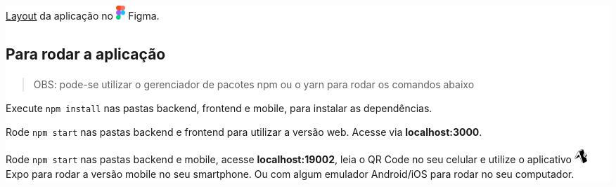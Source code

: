 [Layout](https://www.figma.com/file/2C2yvw7jsCOGmaNUDftX9n/Be-The-Hero---OmniStack-11?node-id=0%3A1) da aplicação no <img src="imgs/figma.png" alt="figma" height="20"> Figma.

## Para rodar a aplicação

> OBS: pode-se utilizar o gerenciador de pacotes npm ou o yarn para rodar os comandos abaixo

Execute ```npm install``` nas pastas backend, frontend e mobile, para instalar as dependências.

Rode ```npm start``` nas pastas backend e frontend para utilizar a versão web. Acesse via **localhost:3000**.

Rode ```npm start``` nas pastas backend e mobile, acesse **localhost:19002**, leia o QR Code no seu celular e utilize o aplicativo <img src="imgs/expo.png" alt="rocketseat" height="20"> Expo para rodar a versão mobile no seu smartphone. Ou com algum emulador Android/iOS para rodar no seu computador.
